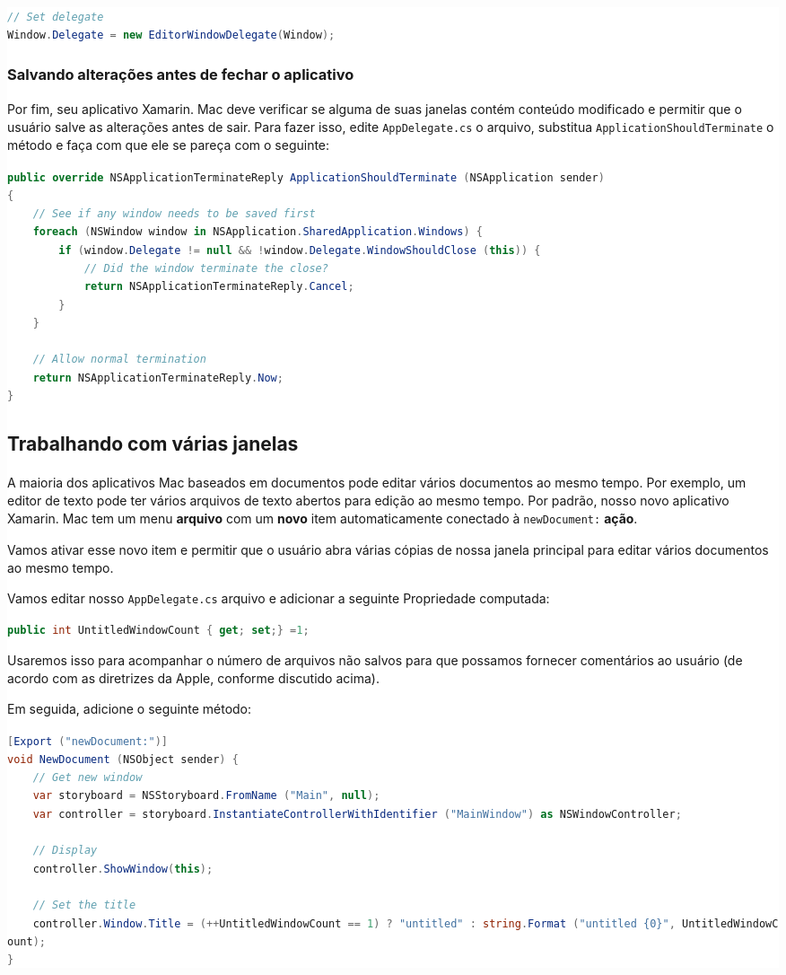 ```csharp
// Set delegate
Window.Delegate = new EditorWindowDelegate(Window);
```

### <a name="saving-changes-before-closing-the-app"></a>Salvando alterações antes de fechar o aplicativo

Por fim, seu aplicativo Xamarin. Mac deve verificar se alguma de suas janelas contém conteúdo modificado e permitir que o usuário salve as alterações antes de sair. Para fazer isso, edite `AppDelegate.cs` o arquivo, substitua `ApplicationShouldTerminate` o método e faça com que ele se pareça com o seguinte:

```csharp
public override NSApplicationTerminateReply ApplicationShouldTerminate (NSApplication sender)
{
    // See if any window needs to be saved first
    foreach (NSWindow window in NSApplication.SharedApplication.Windows) {
        if (window.Delegate != null && !window.Delegate.WindowShouldClose (this)) {
            // Did the window terminate the close?
            return NSApplicationTerminateReply.Cancel;
        }
    }

    // Allow normal termination
    return NSApplicationTerminateReply.Now;
}
```

<a name="Working_with_Multiple_Windows" />

## <a name="working-with-multiple-windows"></a>Trabalhando com várias janelas

A maioria dos aplicativos Mac baseados em documentos pode editar vários documentos ao mesmo tempo. Por exemplo, um editor de texto pode ter vários arquivos de texto abertos para edição ao mesmo tempo. Por padrão, nosso novo aplicativo Xamarin. Mac tem um menu **arquivo** com um **novo** item automaticamente conectado à `newDocument:` **ação**.

Vamos ativar esse novo item e permitir que o usuário abra várias cópias de nossa janela principal para editar vários documentos ao mesmo tempo.

Vamos editar nosso `AppDelegate.cs` arquivo e adicionar a seguinte Propriedade computada:

```csharp
public int UntitledWindowCount { get; set;} =1;
```

Usaremos isso para acompanhar o número de arquivos não salvos para que possamos fornecer comentários ao usuário (de acordo com as diretrizes da Apple, conforme discutido acima).

Em seguida, adicione o seguinte método:

```csharp
[Export ("newDocument:")]
void NewDocument (NSObject sender) {
    // Get new window
    var storyboard = NSStoryboard.FromName ("Main", null);
    var controller = storyboard.InstantiateControllerWithIdentifier ("MainWindow") as NSWindowController;

    // Display
    controller.ShowWindow(this);

    // Set the title
    controller.Window.Title = (++UntitledWindowCount == 1) ? "untitled" : string.Format ("untitled {0}", UntitledWindowCount);
}
```